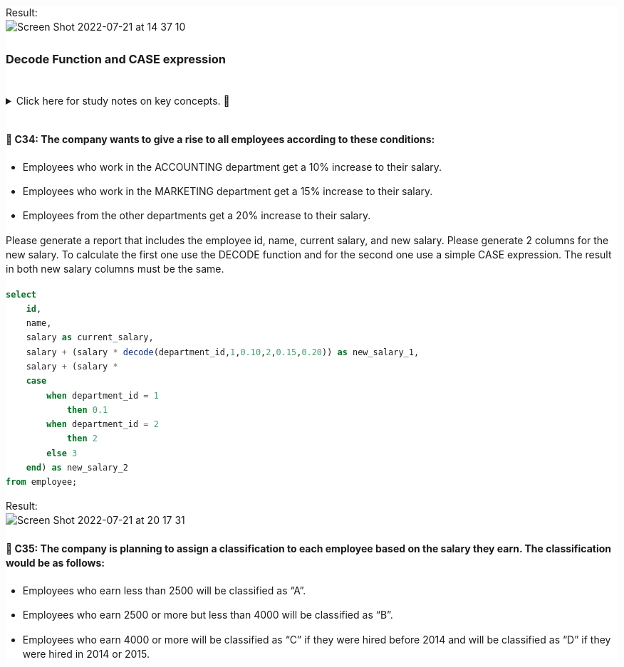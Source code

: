 Result:  
<img width="561" alt="Screen Shot 2022-07-21 at 14 37 10" src="https://user-images.githubusercontent.com/59098085/180277929-02281bd4-4ccd-48b0-9351-063dec5db2d3.png">


### Decode Function and CASE expression
<br/>
<details><summary>
Click here for study notes on key concepts. 🔑</p>
	
</summary></details>


#### 📌 C34: The company wants to give a rise to all employees according to these conditions:

- Employees who work in the ACCOUNTING department get a 10% increase to their salary.

- Employees who work in the MARKETING department get a 15% increase to their salary.

- Employees from the other departments get a 20% increase to their salary.

Please generate a report that includes the employee id, name, current salary, and new salary. Please generate 2 columns for the new salary. To calculate the first one use the DECODE function and for the second one use a simple CASE expression. The result in both new salary columns must be the same.
 
```sql
select
    id,
    name,
    salary as current_salary,
    salary + (salary * decode(department_id,1,0.10,2,0.15,0.20)) as new_salary_1,
    salary + (salary * 
    case 
        when department_id = 1
            then 0.1
        when department_id = 2
            then 2
        else 3
    end) as new_salary_2
from employee;
```

Result:  
<img width="485" alt="Screen Shot 2022-07-21 at 20 17 31" src="https://user-images.githubusercontent.com/59098085/180330559-80b3fc41-256c-4d7b-b7b0-4bde25f248d4.png">


#### 📌 C35: The company is planning to assign a classification to each employee based on the salary they earn. The classification would be as follows:

- Employees who earn less than 2500 will be classified as “A”.

- Employees who earn 2500 or more but less than 4000 will be classified as “B”.

- Employees who earn 4000 or more will be classified as “C” if they were hired before 2014 and will be classified as “D” if they were hired in 2014 or 2015.
